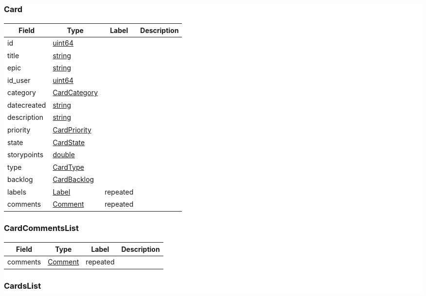 




<a name=".Card"></a>

### Card



| Field | Type | Label | Description |
| ----- | ---- | ----- | ----------- |
| id | [uint64](#uint64) |  |  |
| title | [string](#string) |  |  |
| epic | [string](#string) |  |  |
| id_user | [uint64](#uint64) |  |  |
| category | [CardCategory](#CardCategory) |  |  |
| datecreated | [string](#string) |  |  |
| description | [string](#string) |  |  |
| priority | [CardPriority](#CardPriority) |  |  |
| state | [CardState](#CardState) |  |  |
| storypoints | [double](#double) |  |  |
| type | [CardType](#CardType) |  |  |
| backlog | [CardBacklog](#CardBacklog) |  |  |
| labels | [Label](#Label) | repeated |  |
| comments | [Comment](#Comment) | repeated |  |






<a name=".CardCommentsList"></a>

### CardCommentsList



| Field | Type | Label | Description |
| ----- | ---- | ----- | ----------- |
| comments | [Comment](#Comment) | repeated |  |






<a name=".CardsList"></a>

### CardsList
